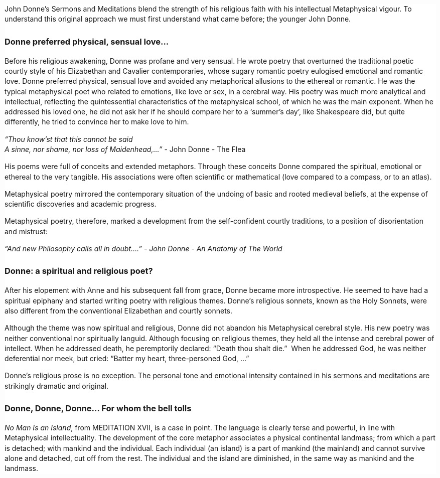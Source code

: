 John Donne’s Sermons and Meditations blend the strength of his religious faith with his intellectual Metaphysical vigour. To understand this original approach we must first understand what came before; the younger John Donne.

### **Donne preferred physical, sensual love**...

Before his religious awakening, Donne was profane and very sensual. He wrote poetry that overturned the traditional poetic courtly style of his Elizabethan and Cavalier contemporaries, whose sugary romantic poetry eulogised emotional and romantic love. Donne preferred physical, sensual love and avoided any metaphorical allusions to the ethereal or romantic. He was the typical metaphysical poet who related to emotions, like love or sex, in a cerebral way. His poetry was much more analytical and intellectual, reflecting the quintessential characteristics of the metaphysical school, of which he was the main exponent. When he addressed his loved one, he did not ask her if he should compare her to a ‘summer’s day’, like Shakespeare did, but quite differently, he tried to convince her to make love to him.

_“Thou know’st that this cannot be said  
A sinne, nor shame, nor loss of Maidenhead,...”_ - John Donne - The Flea

His poems were full of conceits and extended metaphors. Through these conceits Donne compared the spiritual, emotional or ethereal to the very tangible. His associations were often scientific or mathematical (love compared to a compass, or to an atlas).

Metaphysical poetry mirrored the contemporary situation of the undoing of basic and rooted medieval beliefs, at the expense of scientific discoveries and academic progress.

Metaphysical poetry, therefore, marked a development from the self-confident courtly traditions, to a position of disorientation and mistrust:

_“And new Philosophy calls all in doubt….” - John Donne - An Anatomy of The World_

### **Donne: a spiritual and religious poet?**

After his elopement with Anne and his subsequent fall from grace, Donne became more introspective. He seemed to have had a spiritual epiphany and started writing poetry with religious themes. Donne’s religious sonnets, known as the Holy Sonnets, were also different from the conventional Elizabethan and courtly sonnets.

Although the theme was now spiritual and religious, Donne did not abandon his Metaphysical cerebral style. His new poetry was neither conventional nor spiritually languid. Although focusing on religious themes, they held all the intense and cerebral power of intellect. When he addressed death, he peremptorily declared: “Death thou shalt die.”  When he addressed God, he was neither deferential nor meek, but cried: “Batter my heart, three-personed God, ...”

Donne’s religious prose is no exception. The personal tone and emotional intensity contained in his sermons and meditations are strikingly dramatic and original.

### **Donne, Donne, Donne… For whom the bell tolls**

_No Man Is an Island_, from MEDITATION XVII, is a case in point. The language is clearly terse and powerful, in line with Metaphysical intellectuality. The development of the core metaphor associates a physical continental landmass; from which a part is detached; with mankind and the individual. Each individual (an island) is a part of mankind (the mainland) and cannot survive alone and detached, cut off from the rest. The individual and the island are diminished, in the same way as mankind and the landmass.

